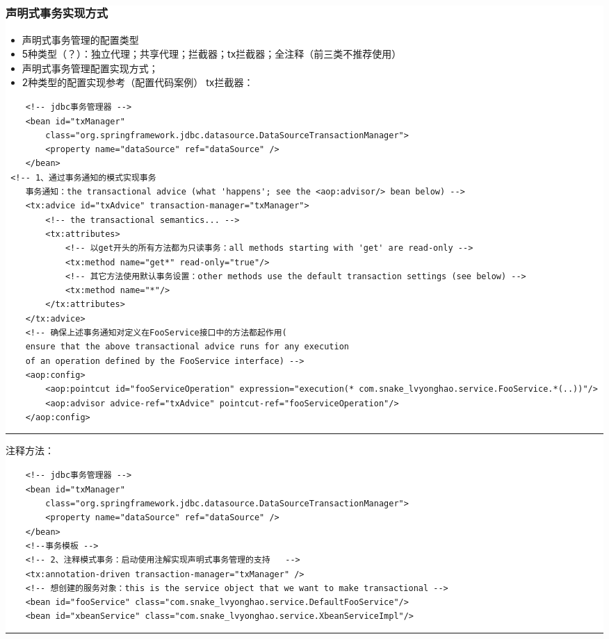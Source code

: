 ### 声明式事务实现方式
+ 声明式事务管理的配置类型
 + 5种类型（？）：独立代理；共享代理；拦截器；tx拦截器；全注释（前三类不推荐使用）
+ 声明式事务管理配置实现方式；
 + 2种类型的配置实现参考（配置代码案例）
tx拦截器：
```
    <!-- jdbc事务管理器 -->  
    <bean id="txManager"
        class="org.springframework.jdbc.datasource.DataSourceTransactionManager">  
        <property name="dataSource" ref="dataSource" />
    </bean>  
 <!-- 1、通过事务通知的模式实现事务
    事务通知：the transactional advice (what 'happens'; see the <aop:advisor/> bean below) -->
    <tx:advice id="txAdvice" transaction-manager="txManager">
        <!-- the transactional semantics... -->
        <tx:attributes>
            <!-- 以get开头的所有方法都为只读事务：all methods starting with 'get' are read-only -->
            <tx:method name="get*" read-only="true"/>
            <!-- 其它方法使用默认事务设置：other methods use the default transaction settings (see below) -->
            <tx:method name="*"/>
        </tx:attributes>
    </tx:advice>
    <!-- 确保上述事务通知对定义在FooService接口中的方法都起作用(
    ensure that the above transactional advice runs for any execution
    of an operation defined by the FooService interface) -->
    <aop:config>
        <aop:pointcut id="fooServiceOperation" expression="execution(* com.snake_lvyonghao.service.FooService.*(..))"/>
        <aop:advisor advice-ref="txAdvice" pointcut-ref="fooServiceOperation"/>
    </aop:config>
```

---

注释方法：

```
    <!-- jdbc事务管理器 -->  
    <bean id="txManager"
        class="org.springframework.jdbc.datasource.DataSourceTransactionManager">  
        <property name="dataSource" ref="dataSource" />
    </bean>  
    <!--事务模板 -->
    <!-- 2、注释模式事务：启动使用注解实现声明式事务管理的支持   -->
    <tx:annotation-driven transaction-manager="txManager" />
    <!-- 想创建的服务对象：this is the service object that we want to make transactional -->
    <bean id="fooService" class="com.snake_lvyonghao.service.DefaultFooService"/>
    <bean id="xbeanService" class="com.snake_lvyonghao.service.XbeanServiceImpl"/>
```

---
